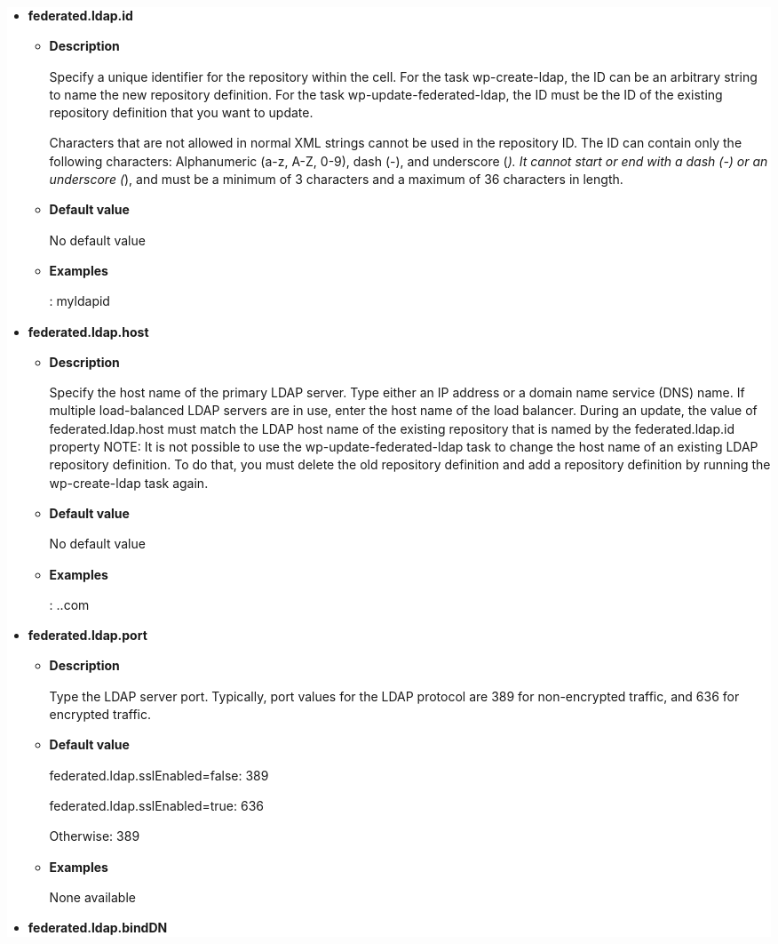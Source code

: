 -   **federated.ldap.id**

    -   **Description**

        Specify a unique identifier for the repository within the cell. For the task wp-create-ldap, the ID can be an arbitrary string to name the new repository definition. For the task wp-update-federated-ldap, the ID must be the ID of the existing repository definition that you want to update.

        Characters that are not allowed in normal XML strings cannot be used in the repository ID. The ID can contain only the following characters: Alphanumeric (a-z, A-Z, 0-9), dash (-), and underscore (_). It cannot start or end with a dash (-) or an underscore (_), and must be a minimum of 3 characters and a maximum of 36 characters in length.

    -   **Default value**

        No default value

    -   **Examples**

        : myldapid

-   **federated.ldap.host**

    -   **Description**

        Specify the host name of the primary LDAP server. Type either an IP address or a domain name service (DNS) name. If multiple load-balanced LDAP servers are in use, enter the host name of the load balancer. During an update, the value of federated.ldap.host must match the LDAP host name of the existing repository that is named by the federated.ldap.id property NOTE: It is not possible to use the wp-update-federated-ldap task to change the host name of an existing LDAP repository definition. To do that, you must delete the old repository definition and add a repository definition by running the wp-create-ldap task again.

    -   **Default value**

        No default value

    -   **Examples**

        : ..com

-   **federated.ldap.port**

    -   **Description**

        Type the LDAP server port. Typically, port values for the LDAP protocol are 389 for non-encrypted traffic, and 636 for encrypted traffic.

    -   **Default value**

        federated.ldap.sslEnabled=false: 389

        federated.ldap.sslEnabled=true: 636

        Otherwise: 389

    -   **Examples**

        None available

-   **federated.ldap.bindDN**
